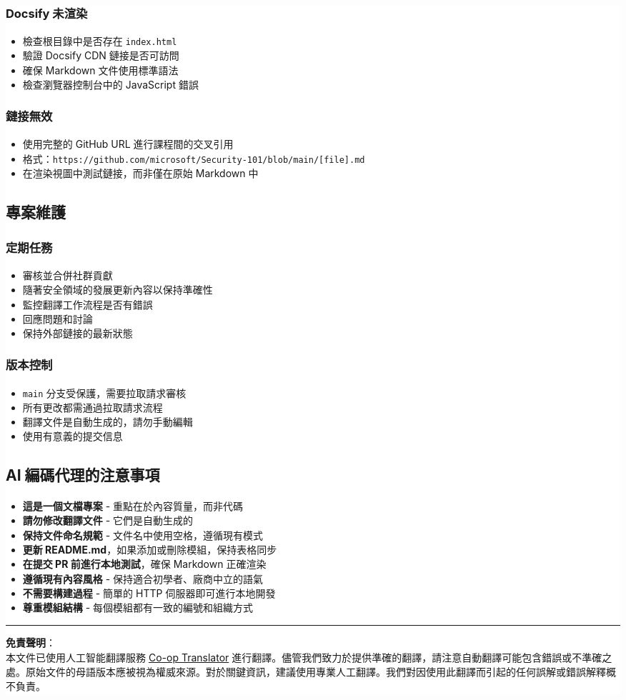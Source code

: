 ### Docsify 未渲染

- 檢查根目錄中是否存在 `index.html`
- 驗證 Docsify CDN 鏈接是否可訪問
- 確保 Markdown 文件使用標準語法
- 檢查瀏覽器控制台中的 JavaScript 錯誤

### 鏈接無效

- 使用完整的 GitHub URL 進行課程間的交叉引用
- 格式：`https://github.com/microsoft/Security-101/blob/main/[file].md`
- 在渲染視圖中測試鏈接，而非僅在原始 Markdown 中

## 專案維護

### 定期任務

- 審核並合併社群貢獻
- 隨著安全領域的發展更新內容以保持準確性
- 監控翻譯工作流程是否有錯誤
- 回應問題和討論
- 保持外部鏈接的最新狀態

### 版本控制

- `main` 分支受保護，需要拉取請求審核
- 所有更改都需通過拉取請求流程
- 翻譯文件是自動生成的，請勿手動編輯
- 使用有意義的提交信息

## AI 編碼代理的注意事項

- **這是一個文檔專案** - 重點在於內容質量，而非代碼
- **請勿修改翻譯文件** - 它們是自動生成的
- **保持文件命名規範** - 文件名中使用空格，遵循現有模式
- **更新 README.md**，如果添加或刪除模組，保持表格同步
- **在提交 PR 前進行本地測試**，確保 Markdown 正確渲染
- **遵循現有內容風格** - 保持適合初學者、廠商中立的語氣
- **不需要構建過程** - 簡單的 HTTP 伺服器即可進行本地開發
- **尊重模組結構** - 每個模組都有一致的編號和組織方式

---

**免責聲明**：  
本文件已使用人工智能翻譯服務 [Co-op Translator](https://github.com/Azure/co-op-translator) 進行翻譯。儘管我們致力於提供準確的翻譯，請注意自動翻譯可能包含錯誤或不準確之處。原始文件的母語版本應被視為權威來源。對於關鍵資訊，建議使用專業人工翻譯。我們對因使用此翻譯而引起的任何誤解或錯誤解釋概不負責。